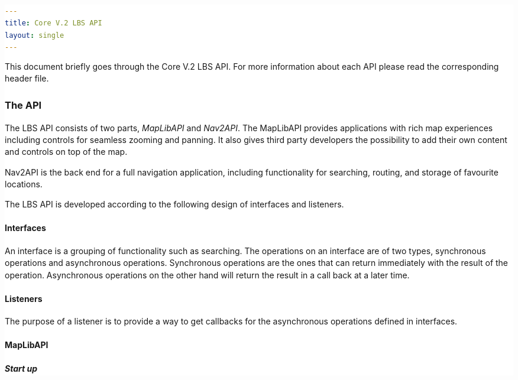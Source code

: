 ```yaml
---
title: Core V.2 LBS API
layout: single
---
```


This document briefly goes through the Core V.2 LBS API. For more information
about each API please read the corresponding header file.

### The API

The LBS API consists of two parts, *MapLibAPI* and *Nav2API*. The MapLibAPI
provides applications with rich map experiences including controls for seamless
zooming and panning. It also gives third party developers the possibility to
add their own content and controls on top of the map.

Nav2API is the back end for a full navigation application, including
functionality for searching, routing, and storage of favourite locations.

The LBS API is developed according to the following design of interfaces and
listeners.

#### Interfaces

An interface is a grouping of functionality such as searching. The operations
on an interface are of two types, synchronous operations and asynchronous
operations. Synchronous operations are the ones that can return immediately
with the result of the operation. Asynchronous operations on the other hand
will return the result in a call back at a later time.

#### Listeners

The purpose of a listener is to provide a way to get callbacks for the
asynchronous operations defined in interfaces.

#### MapLibAPI

##### Start up
